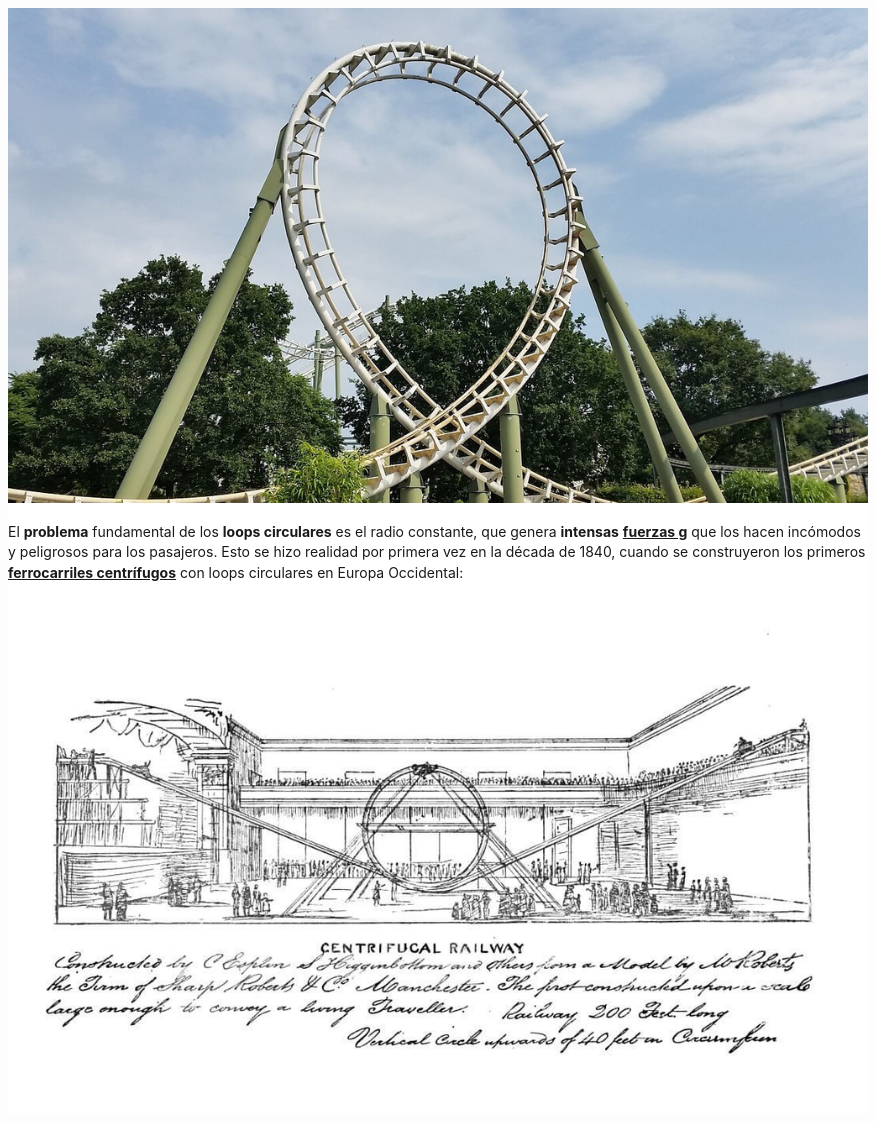 ![loop](loop.jpg "[Big Loop, Heide Park](https://www.heide-park.de/en/). Imagen de [Thorsten Dahl](https://pixabay.com/users/tdahl-6043092/?utm_source=link-attribution&utm_medium=referral&utm_campaign=image&utm_content=2686892) en [Pixabay](https://pixabay.com//?utm_source=link-attribution&utm_medium=referral&utm_campaign=image&utm_content=2686892).")

El **problema** fundamental de los **loops circulares** es el radio constante, que genera **intensas** [**fuerzas g**](https://es.wikipedia.org/wiki/Fuerza_g) que los hacen incómodos y peligrosos para los pasajeros. Esto se hizo realidad por primera vez en la década de 1840, cuando se construyeron los primeros [**ferrocarriles centrífugos**](https://en.wikipedia.org/wiki/Centrifugal_railway) con loops circulares en Europa Occidental:

![centrifugal railway](centrifugal-railway.jpg "Boceto detallado de un [ferrocarril centrífugo](https://en.wikipedia.org/wiki/Centrifugal_railway) en Manchester. Fuente: https://commons.wikimedia.org/wiki/File:Centrifugal_Railway_Detailed_Sketch.jpg.")
